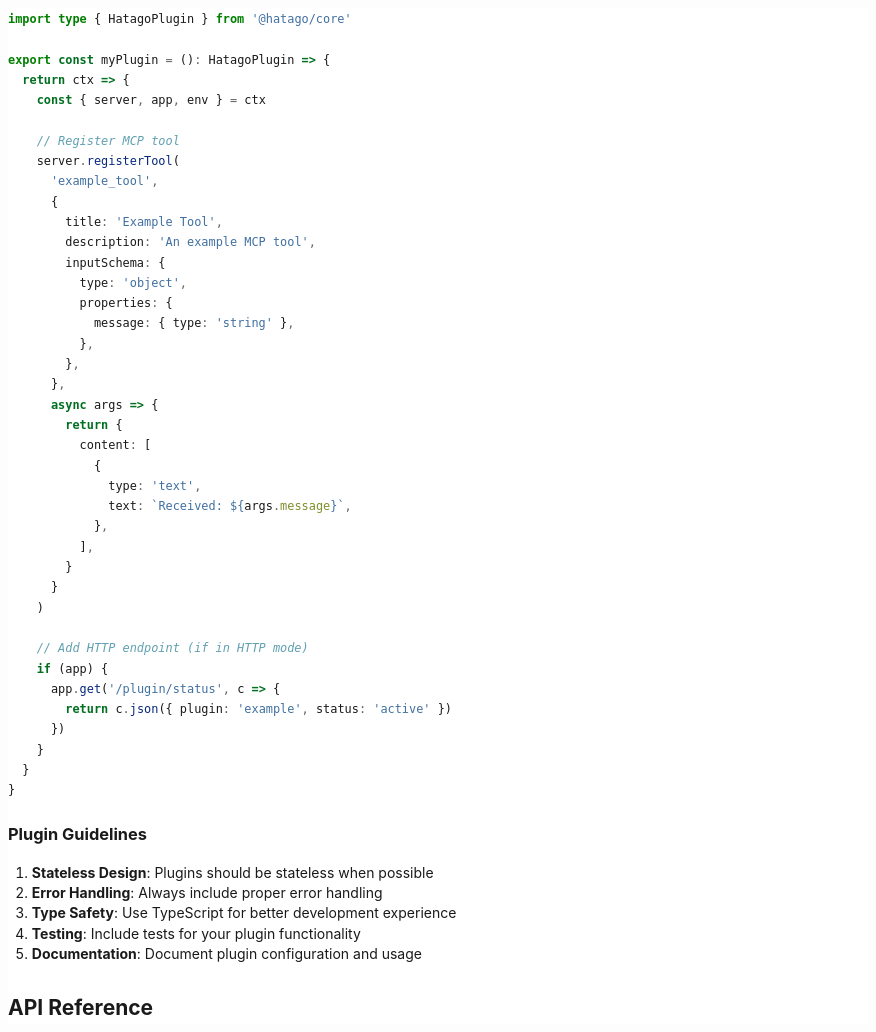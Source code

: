 ```typescript
import type { HatagoPlugin } from '@hatago/core'

export const myPlugin = (): HatagoPlugin => {
  return ctx => {
    const { server, app, env } = ctx

    // Register MCP tool
    server.registerTool(
      'example_tool',
      {
        title: 'Example Tool',
        description: 'An example MCP tool',
        inputSchema: {
          type: 'object',
          properties: {
            message: { type: 'string' },
          },
        },
      },
      async args => {
        return {
          content: [
            {
              type: 'text',
              text: `Received: ${args.message}`,
            },
          ],
        }
      }
    )

    // Add HTTP endpoint (if in HTTP mode)
    if (app) {
      app.get('/plugin/status', c => {
        return c.json({ plugin: 'example', status: 'active' })
      })
    }
  }
}
```

### Plugin Guidelines

1. **Stateless Design**: Plugins should be stateless when possible
2. **Error Handling**: Always include proper error handling
3. **Type Safety**: Use TypeScript for better development experience
4. **Testing**: Include tests for your plugin functionality
5. **Documentation**: Document plugin configuration and usage

## API Reference
